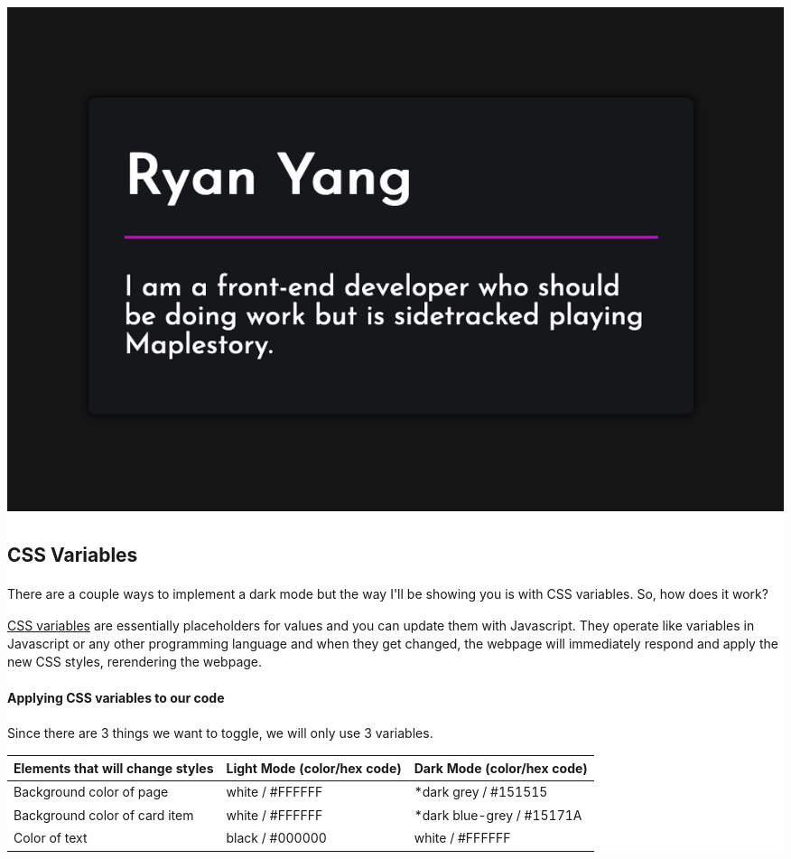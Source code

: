 ![Dark Mode Image](./assets/dark_mode.png)


## CSS Variables

There are a couple ways to implement a dark mode but the way I'll be showing you is with CSS variables. So, how does it work?

[CSS variables](https://developer.mozilla.org/en-US/docs/Web/CSS/Using_CSS_custom_properties) are essentially placeholders for values and you can update them with Javascript. They operate like variables in Javascript or any other programming language and when they get changed, the webpage will immediately respond and apply the new CSS styles, rerendering the webpage.

#### Applying CSS variables to our code

Since there are 3 things we want to toggle, we will only use 3 variables.


| Elements that will change styles | Light Mode (color/hex code) | Dark Mode (color/hex code) |
|----------------------------------|-----------------------------|----------------------------|
| Background color of page         | white / #FFFFFF             | *dark grey / #151515       |
| Background color of card item    | white / #FFFFFF             | *dark blue-grey / #15171A  |
| Color of text                    | black / #000000             | white / #FFFFFF            |
